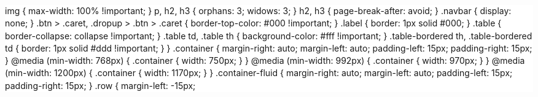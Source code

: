   img {
    max-width: 100% !important;
  }
  p,
  h2,
  h3 {
    orphans: 3;
    widows: 3;
  }
  h2,
  h3 {
    page-break-after: avoid;
  }
  .navbar {
    display: none;
  }
  .btn > .caret,
  .dropup > .btn > .caret {
    border-top-color: #000 !important;
  }
  .label {
    border: 1px solid #000;
  }
  .table {
    border-collapse: collapse !important;
  }
  .table td,
  .table th {
    background-color: #fff !important;
  }
  .table-bordered th,
  .table-bordered td {
    border: 1px solid #ddd !important;
  }
}
.container {
  margin-right: auto;
  margin-left: auto;
  padding-left: 15px;
  padding-right: 15px;
}
@media (min-width: 768px) {
  .container {
    width: 750px;
  }
}
@media (min-width: 992px) {
  .container {
    width: 970px;
  }
}
@media (min-width: 1200px) {
  .container {
    width: 1170px;
  }
}
.container-fluid {
  margin-right: auto;
  margin-left: auto;
  padding-left: 15px;
  padding-right: 15px;
}
.row {
  margin-left: -15px;